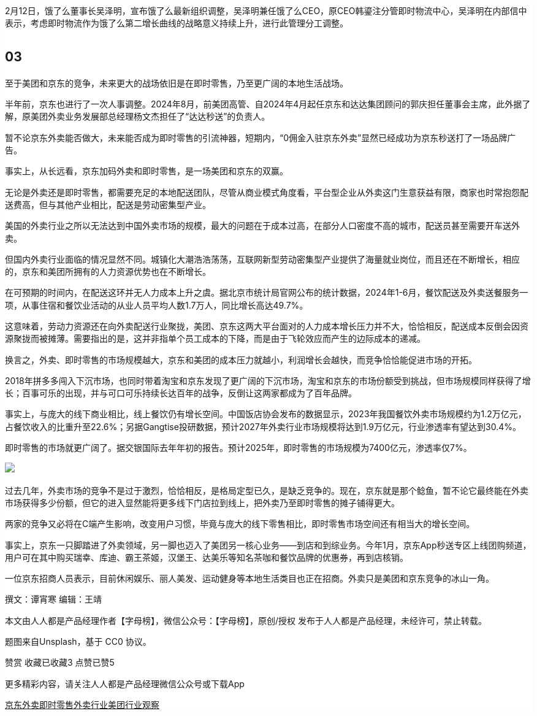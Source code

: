 2月12日，饿了么董事长吴泽明，宣布饿了么最新组织调整，吴泽明兼任饿了么CEO，原CEO韩鎏注分管即时物流中心，吴泽明在内部信中表示，考虑即时物流作为饿了么第二增长曲线的战略意义持续上升，进行此管理分工调整。

## 03

至于美团和京东的竞争，未来更大的战场依旧是在即时零售，乃至更广阔的本地生活战场。

半年前，京东也进行了一次人事调整。2024年8月，前美团高管、自2024年4月起任京东和达达集团顾问的郭庆担任董事会主席，此外据了解，原美团外卖业务发展部总经理杨文杰担任了“达达秒送”的负责人。

暂不论京东外卖能否做大，未来能否成为即时零售的引流神器，短期内，“0佣金入驻京东外卖”显然已经成功为京东秒送打了一场品牌广告。

事实上，从长远看，京东加码外卖和即时零售，是一场美团和京东的双赢。

无论是外卖还是即时零售，都需要充足的本地配送团队，尽管从商业模式角度看，平台型企业从外卖这门生意获益有限，商家也时常抱怨配送费高，但与其他产业相比，配送是劳动密集型产业。

美国的外卖行业之所以无法达到中国外卖市场的规模，最大的问题在于成本过高，在部分人口密度不高的城市，配送员甚至需要开车送外卖。

但国内外卖行业面临的情况显然不同。城镇化大潮浩浩荡荡，互联网新型劳动密集型产业提供了海量就业岗位，而且还在不断增长，相应的，京东和美团所拥有的人力资源优势也在不断增长。

在可预期的时间内，在配送这环并无人力成本上升之虞。据北京市统计局官网公布的统计数据，2024年1-6月，餐饮配送及外卖送餐服务一项，从事住宿和餐饮业活动的从业人员平均人数1.7万人，同比增长高达49.7%。

这意味着，劳动力资源还在向外卖配送行业聚拢，美团、京东这两大平台面对的人力成本增长压力并不大，恰恰相反，配送成本反倒会因资源聚拢而被摊薄。需要指出的是，这并非指单个员工成本的下降，而是由于飞轮效应而产生的边际成本的递减。

换言之，外卖、即时零售的市场规模越大，京东和美团的成本压力就越小，利润增长会越快，而竞争恰恰能促进市场的开拓。

2018年拼多多闯入下沉市场，也同时带着淘宝和京东发现了更广阔的下沉市场，淘宝和京东的市场份额受到挑战，但市场规模同样获得了增长；百事可乐的出现，并与可口可乐持续长达百年的战争，反倒让这两家都成为了百年品牌。

事实上，与庞大的线下商业相比，线上餐饮仍有增长空间。中国饭店协会发布的数据显示，2023年我国餐饮外卖市场规模约为1.2万亿元，占餐饮收入的比重升至22.6%；另据Gangtise投研数据，预计2027年外卖行业市场规模将达到1.9万亿元，行业渗透率有望达到30.4%。

即时零售的市场就更广阔了。据交银国际去年年初的报告。预计2025年，即时零售的市场规模为7400亿元，渗透率仅7%。

![](https://image.woshipm.com/2025/02/18/68be8888-edcf-11ef-a5ed-00163e09d72f.png)

过去几年，外卖市场的竞争不是过于激烈，恰恰相反，是格局定型已久，是缺乏竞争的。现在，京东就是那个鲶鱼，暂不论它最终能在外卖市场获得多少份额，但它的进入显然能将更多线下门店拉到线上，把外卖乃至即时零售的摊子铺得更大。

两家的竞争又必将在C端产生影响，改变用户习惯，毕竟与庞大的线下零售相比，即时零售市场空间还有相当大的增长空间。

事实上，京东一只脚踏进了外卖领域，另一脚也迈入了美团另一核心业务——到店和到综业务。今年1月，京东App秒送专区上线团购频道，用户可在其中购买瑞幸、库迪、霸王茶姬，汉堡王、达美乐等知名茶咖和餐饮品牌的优惠券，再到店核销。

一位京东招商人员表示，目前休闲娱乐、丽人美发、运动健身等本地生活类目也正在招商。外卖只是美团和京东竞争的冰山一角。

撰文：谭宵寒 编辑：王靖

本文由人人都是产品经理作者【字母榜】，微信公众号：【字母榜】，原创/授权 发布于人人都是产品经理，未经许可，禁止转载。

题图来自Unsplash，基于 CC0 协议。

赞赏 收藏已收藏3 点赞已赞5

更多精彩内容，请关注人人都是产品经理微信公众号或下载App

[京东外卖](https://www.woshipm.com/tag/%e4%ba%ac%e4%b8%9c%e5%a4%96%e5%8d%96)[即时零售](https://www.woshipm.com/tag/%e5%8d%b3%e6%97%b6%e9%9b%b6%e5%94%ae)[外卖行业](https://www.woshipm.com/tag/%e5%a4%96%e5%8d%96%e8%a1%8c%e4%b8%9a)[美团](https://www.woshipm.com/tag/%e7%be%8e%e5%9b%a2)[行业观察](https://www.woshipm.com/tag/%e8%a1%8c%e4%b8%9a%e8%a7%82%e5%af%9f)
